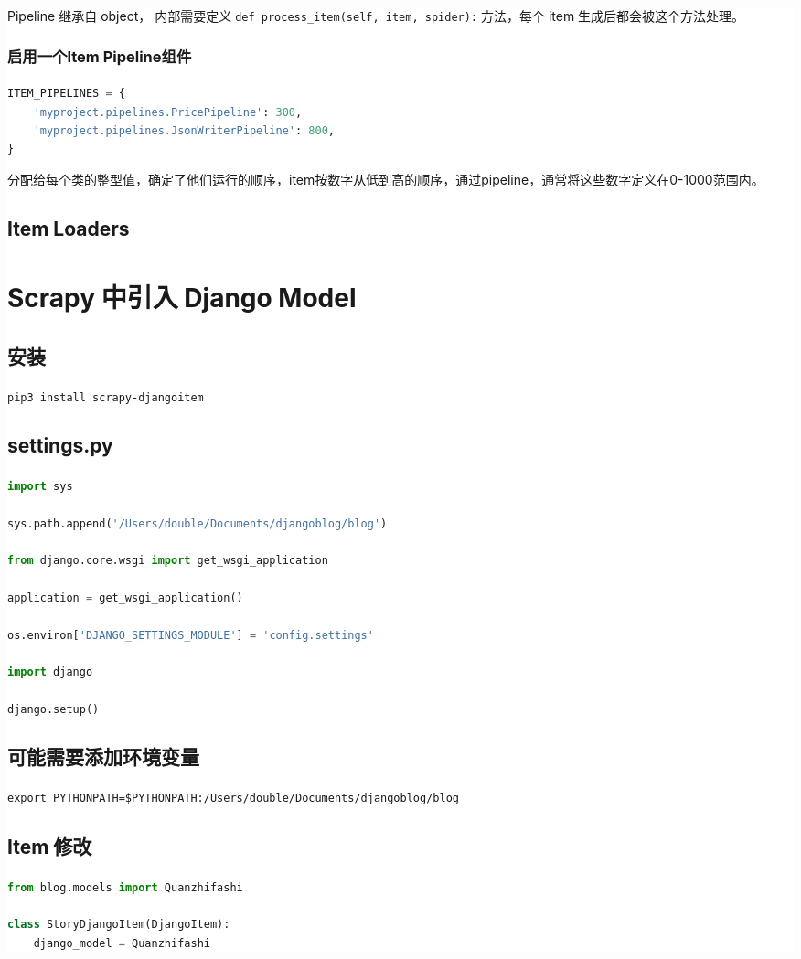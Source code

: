 Pipeline 继承自 object， 内部需要定义 `def process_item(self, item, spider):` 方法，每个 item 生成后都会被这个方法处理。

### 启用一个Item Pipeline组件

```python
ITEM_PIPELINES = {
    'myproject.pipelines.PricePipeline': 300,
    'myproject.pipelines.JsonWriterPipeline': 800,
}
```

分配给每个类的整型值，确定了他们运行的顺序，item按数字从低到高的顺序，通过pipeline，通常将这些数字定义在0-1000范围内。


## Item Loaders



# Scrapy 中引入 Django Model

## 安装

```
pip3 install scrapy-djangoitem
```

## settings.py

```python
import sys

sys.path.append('/Users/double/Documents/djangoblog/blog')

from django.core.wsgi import get_wsgi_application

application = get_wsgi_application()

os.environ['DJANGO_SETTINGS_MODULE'] = 'config.settings'

import django

django.setup()
```

## 可能需要添加环境变量
```
export PYTHONPATH=$PYTHONPATH:/Users/double/Documents/djangoblog/blog
```

## Item 修改

```python
from blog.models import Quanzhifashi

class StoryDjangoItem(DjangoItem):
    django_model = Quanzhifashi

```
